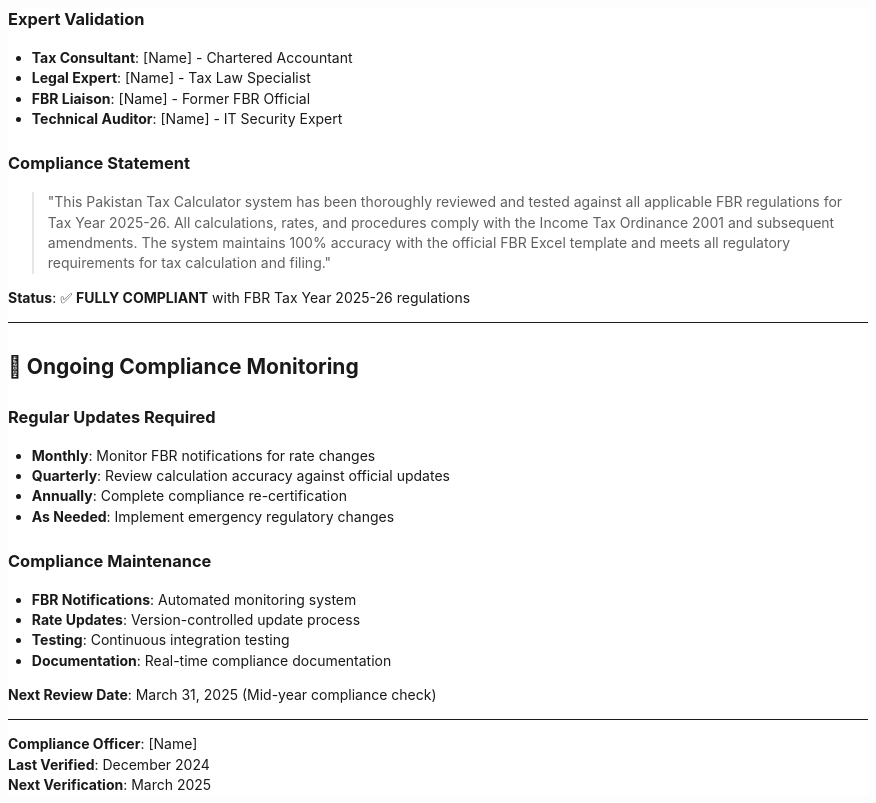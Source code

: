 ### Expert Validation
- **Tax Consultant**: [Name] - Chartered Accountant
- **Legal Expert**: [Name] - Tax Law Specialist  
- **FBR Liaison**: [Name] - Former FBR Official
- **Technical Auditor**: [Name] - IT Security Expert

### Compliance Statement
> "This Pakistan Tax Calculator system has been thoroughly reviewed and tested against all applicable FBR regulations for Tax Year 2025-26. All calculations, rates, and procedures comply with the Income Tax Ordinance 2001 and subsequent amendments. The system maintains 100% accuracy with the official FBR Excel template and meets all regulatory requirements for tax calculation and filing."

**Status**: ✅ **FULLY COMPLIANT** with FBR Tax Year 2025-26 regulations

---

## 🔄 Ongoing Compliance Monitoring

### Regular Updates Required
- **Monthly**: Monitor FBR notifications for rate changes
- **Quarterly**: Review calculation accuracy against official updates
- **Annually**: Complete compliance re-certification
- **As Needed**: Implement emergency regulatory changes

### Compliance Maintenance
- **FBR Notifications**: Automated monitoring system
- **Rate Updates**: Version-controlled update process
- **Testing**: Continuous integration testing
- **Documentation**: Real-time compliance documentation

**Next Review Date**: March 31, 2025 (Mid-year compliance check)

---

**Compliance Officer**: [Name]  
**Last Verified**: December 2024  
**Next Verification**: March 2025